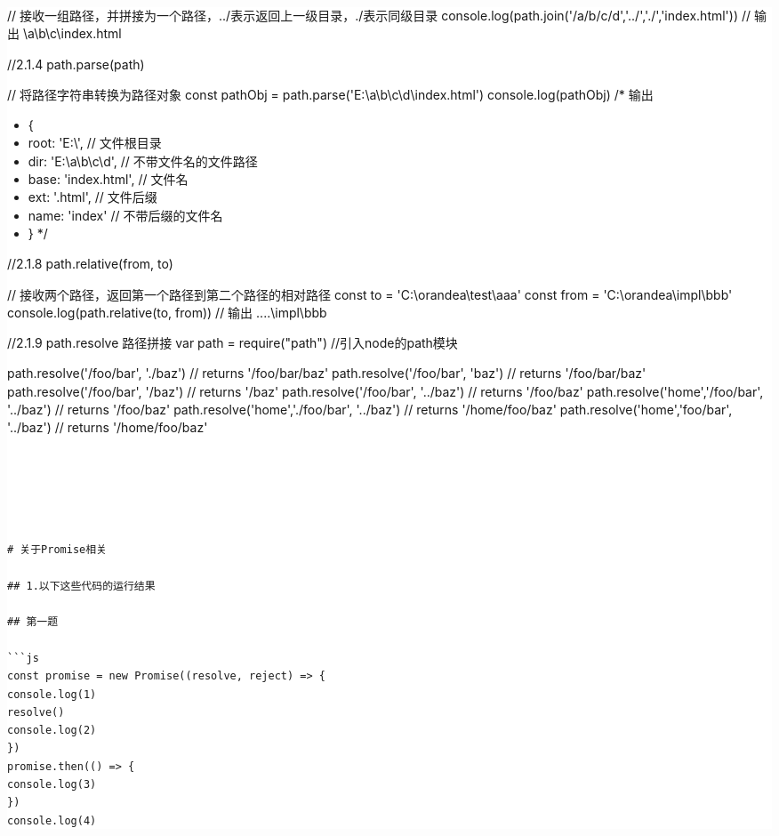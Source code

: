   // 接收一组路径，并拼接为一个路径，../表示返回上一级目录，./表示同级目录
  console.log(path.join('/a/b/c/d','../','./','index.html'))
  // 输出 \a\b\c\index.html
  
  
  //2.1.4 path.parse(path)
  
  // 将路径字符串转换为路径对象
  const pathObj = path.parse('E:\\a\\b\\c\\d\\index.html')
  console.log(pathObj)
  /* 输出
   * { 
   *  root: 'E:\\', // 文件根目录
   *  dir: 'E:\\a\\b\\c\\d', // 不带文件名的文件路径
   *  base: 'index.html', // 文件名
   *  ext: '.html', // 文件后缀
   *  name: 'index' // 不带后缀的文件名
   * }
   */
  
  
  //2.1.8 path.relative(from, to)
  
  // 接收两个路径，返回第一个路径到第二个路径的相对路径
  const to = 'C:\\orandea\\test\\aaa'
  const from = 'C:\\orandea\\impl\\bbb'
  console.log(path.relative(to, from))
  // 输出 ..\..\impl\bbb
  
  
  //2.1.9 path.resolve 路径拼接
  var path = require("path")     //引入node的path模块
  
  path.resolve('/foo/bar', './baz')   // returns '/foo/bar/baz'
  path.resolve('/foo/bar', 'baz')   // returns '/foo/bar/baz'
  path.resolve('/foo/bar', '/baz')   // returns '/baz'
  path.resolve('/foo/bar', '../baz')   // returns '/foo/baz'
  path.resolve('home','/foo/bar', '../baz')   // returns '/foo/baz'
  path.resolve('home','./foo/bar', '../baz')   // returns '/home/foo/baz'
  path.resolve('home','foo/bar', '../baz')   // returns '/home/foo/baz'
  ```





# 关于Promise相关

## 1.以下这些代码的运行结果

## 第一题

```js
const promise = new Promise((resolve, reject) => {
  console.log(1)
  resolve()
  console.log(2)
})
promise.then(() => {
  console.log(3)
})
console.log(4)
```
